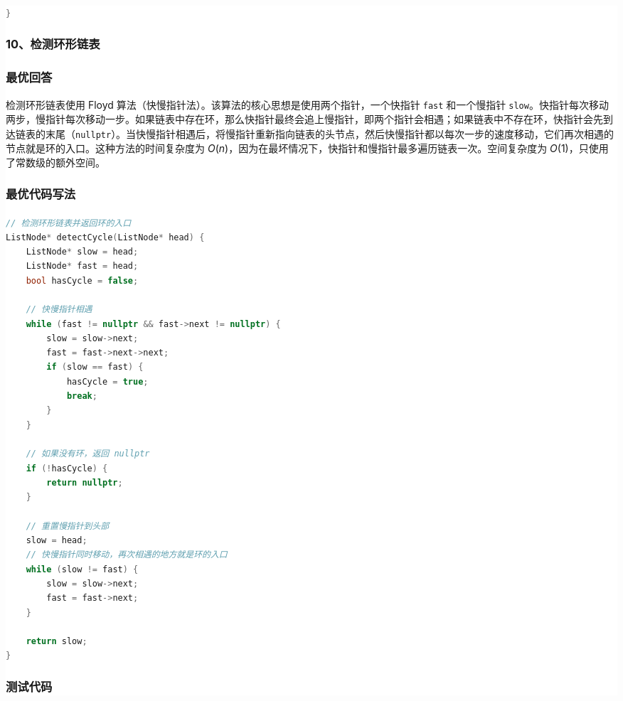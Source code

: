 ```cpp
}

```

### 10、检测环形链表

### 最优回答

检测环形链表使用 Floyd 算法（快慢指针法）。该算法的核心思想是使用两个指针，一个快指针 `fast` 和一个慢指针 `slow`。快指针每次移动两步，慢指针每次移动一步。如果链表中存在环，那么快指针最终会追上慢指针，即两个指针会相遇；如果链表中不存在环，快指针会先到达链表的末尾（`nullptr`）。当快慢指针相遇后，将慢指针重新指向链表的头节点，然后快慢指针都以每次一步的速度移动，它们再次相遇的节点就是环的入口。这种方法的时间复杂度为 $O(n)$，因为在最坏情况下，快指针和慢指针最多遍历链表一次。空间复杂度为 $O(1)$，只使用了常数级的额外空间。

### 最优代码写法

```cpp
// 检测环形链表并返回环的入口
ListNode* detectCycle(ListNode* head) {
    ListNode* slow = head;
    ListNode* fast = head;
    bool hasCycle = false;

    // 快慢指针相遇
    while (fast != nullptr && fast->next != nullptr) {
        slow = slow->next;
        fast = fast->next->next;
        if (slow == fast) {
            hasCycle = true;
            break;
        }
    }

    // 如果没有环，返回 nullptr
    if (!hasCycle) {
        return nullptr;
    }

    // 重置慢指针到头部
    slow = head;
    // 快慢指针同时移动，再次相遇的地方就是环的入口
    while (slow != fast) {
        slow = slow->next;
        fast = fast->next;
    }

    return slow;
}

```

### 测试代码
